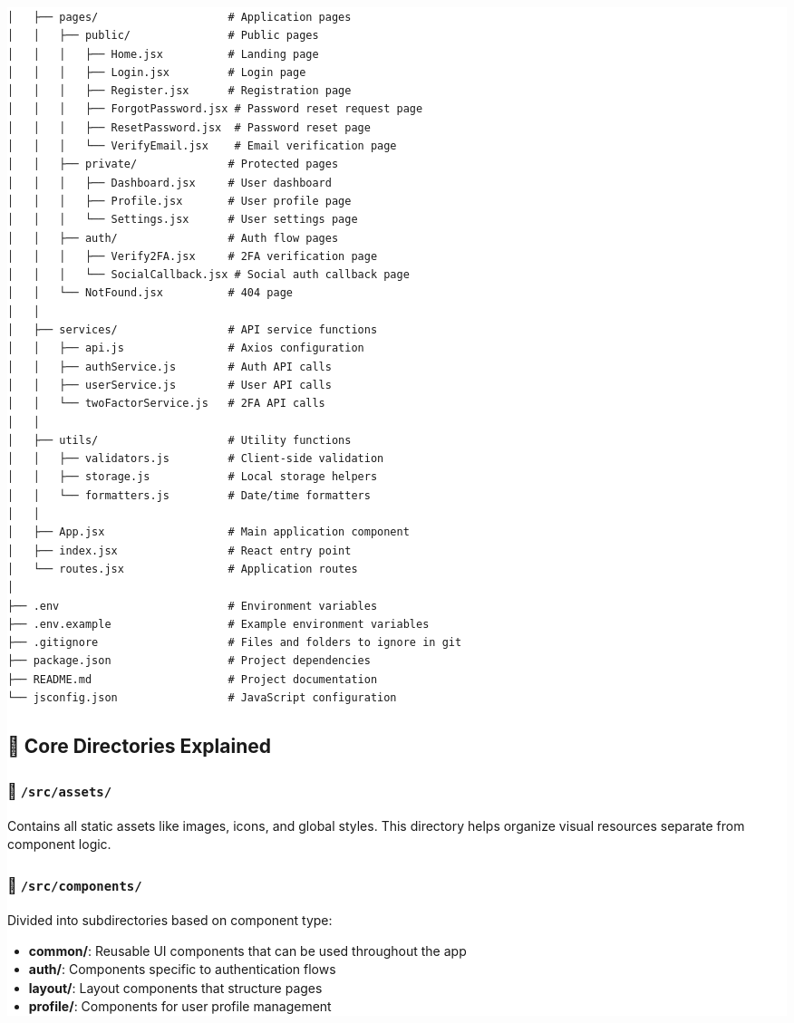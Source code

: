 ```
│   ├── pages/                    # Application pages
│   │   ├── public/               # Public pages
│   │   │   ├── Home.jsx          # Landing page
│   │   │   ├── Login.jsx         # Login page
│   │   │   ├── Register.jsx      # Registration page
│   │   │   ├── ForgotPassword.jsx # Password reset request page
│   │   │   ├── ResetPassword.jsx  # Password reset page
│   │   │   └── VerifyEmail.jsx    # Email verification page
│   │   ├── private/              # Protected pages
│   │   │   ├── Dashboard.jsx     # User dashboard
│   │   │   ├── Profile.jsx       # User profile page
│   │   │   └── Settings.jsx      # User settings page
│   │   ├── auth/                 # Auth flow pages
│   │   │   ├── Verify2FA.jsx     # 2FA verification page
│   │   │   └── SocialCallback.jsx # Social auth callback page
│   │   └── NotFound.jsx          # 404 page
│   │
│   ├── services/                 # API service functions
│   │   ├── api.js                # Axios configuration
│   │   ├── authService.js        # Auth API calls
│   │   ├── userService.js        # User API calls
│   │   └── twoFactorService.js   # 2FA API calls
│   │
│   ├── utils/                    # Utility functions
│   │   ├── validators.js         # Client-side validation
│   │   ├── storage.js            # Local storage helpers
│   │   └── formatters.js         # Date/time formatters
│   │
│   ├── App.jsx                   # Main application component
│   ├── index.jsx                 # React entry point
│   └── routes.jsx                # Application routes
│
├── .env                          # Environment variables
├── .env.example                  # Example environment variables
├── .gitignore                    # Files and folders to ignore in git
├── package.json                  # Project dependencies
├── README.md                     # Project documentation
└── jsconfig.json                 # JavaScript configuration
```

## 📁 Core Directories Explained

### 🎨 `/src/assets/`
Contains all static assets like images, icons, and global styles. This directory helps organize visual resources separate from component logic.

### 🧩 `/src/components/`
Divided into subdirectories based on component type:
- **common/**: Reusable UI components that can be used throughout the app
- **auth/**: Components specific to authentication flows
- **layout/**: Layout components that structure pages
- **profile/**: Components for user profile management
